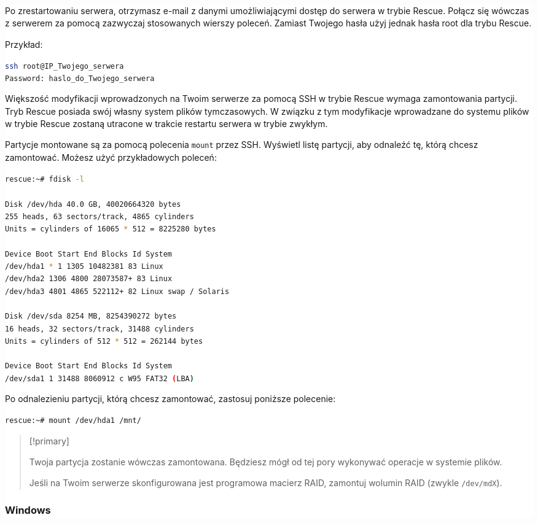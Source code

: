 Po zrestartowaniu serwera, otrzymasz e-mail z danymi umożliwiającymi dostęp do serwera w trybie Rescue. Połącz się wówczas z serwerem za pomocą zazwyczaj stosowanych wierszy poleceń. Zamiast Twojego hasła użyj jednak hasła root dla trybu Rescue.

Przykład:

```sh
ssh root@IP_Twojego_serwera
Password: haslo_do_Twojego_serwera
```

Większość modyfikacji wprowadzonych na Twoim serwerze za pomocą SSH w trybie Rescue wymaga zamontowania partycji. Tryb Rescue posiada swój własny system plików tymczasowych. W związku z tym modyfikacje wprowadzane do systemu plików w trybie Rescue zostaną utracone w trakcie restartu serwera w trybie zwykłym.

Partycje montowane są za pomocą polecenia `mount` przez SSH. Wyświetl listę partycji, aby odnaleźć tę, którą chcesz zamontować. Możesz użyć przykładowych poleceń:

```sh
rescue:~# fdisk -l

Disk /dev/hda 40.0 GB, 40020664320 bytes
255 heads, 63 sectors/track, 4865 cylinders
Units = cylinders of 16065 * 512 = 8225280 bytes

Device Boot Start End Blocks Id System
/dev/hda1 * 1 1305 10482381 83 Linux
/dev/hda2 1306 4800 28073587+ 83 Linux
/dev/hda3 4801 4865 522112+ 82 Linux swap / Solaris

Disk /dev/sda 8254 MB, 8254390272 bytes
16 heads, 32 sectors/track, 31488 cylinders
Units = cylinders of 512 * 512 = 262144 bytes

Device Boot Start End Blocks Id System
/dev/sda1 1 31488 8060912 c W95 FAT32 (LBA)
```

Po odnalezieniu partycji, którą chcesz zamontować, zastosuj poniższe polecenie:

```sh
rescue:~# mount /dev/hda1 /mnt/
```

> \[!primary]
>
> Twoja partycja zostanie wówczas zamontowana. Będziesz mógł od tej pory wykonywać operacje w systemie plików.
> 
> Jeśli na Twoim serwerze skonfigurowana jest programowa macierz RAID, zamontuj wolumin RAID (zwykle `/dev/mdX`).
>


### Windows
